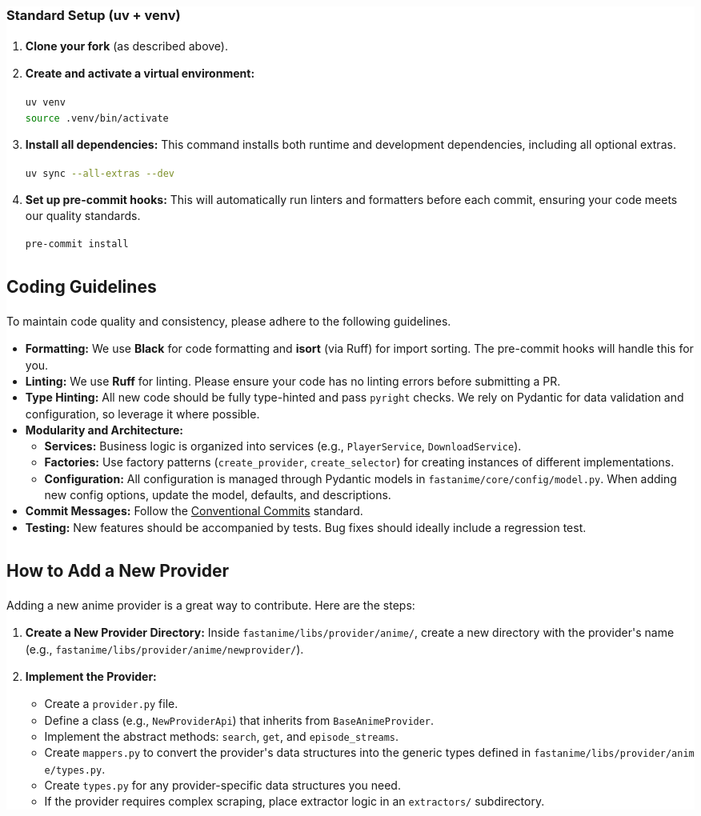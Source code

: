 ### Standard Setup (uv + venv)

1.  **Clone your fork** (as described above).

2.  **Create and activate a virtual environment:**
    ```bash
    uv venv
    source .venv/bin/activate
    ```

3.  **Install all dependencies:** This command installs both runtime and development dependencies, including all optional extras.
    ```bash
    uv sync --all-extras --dev
    ```

4.  **Set up pre-commit hooks:** This will automatically run linters and formatters before each commit, ensuring your code meets our quality standards.
    ```bash
    pre-commit install
    ```

## Coding Guidelines

To maintain code quality and consistency, please adhere to the following guidelines.

*   **Formatting:** We use **Black** for code formatting and **isort** (via Ruff) for import sorting. The pre-commit hooks will handle this for you.
*   **Linting:** We use **Ruff** for linting. Please ensure your code has no linting errors before submitting a PR.
*   **Type Hinting:** All new code should be fully type-hinted and pass `pyright` checks. We rely on Pydantic for data validation and configuration, so leverage it where possible.
*   **Modularity and Architecture:**
    *   **Services:** Business logic is organized into services (e.g., `PlayerService`, `DownloadService`).
    *   **Factories:** Use factory patterns (`create_provider`, `create_selector`) for creating instances of different implementations.
    *   **Configuration:** All configuration is managed through Pydantic models in `fastanime/core/config/model.py`. When adding new config options, update the model, defaults, and descriptions.
*   **Commit Messages:** Follow the [Conventional Commits](https://www.conventionalcommits.org/en/v1.0.0/) standard.
*   **Testing:** New features should be accompanied by tests. Bug fixes should ideally include a regression test.

## How to Add a New Provider

Adding a new anime provider is a great way to contribute. Here are the steps:

1.  **Create a New Provider Directory:** Inside `fastanime/libs/provider/anime/`, create a new directory with the provider's name (e.g., `fastanime/libs/provider/anime/newprovider/`).

2.  **Implement the Provider:**
    *   Create a `provider.py` file.
    *   Define a class (e.g., `NewProviderApi`) that inherits from `BaseAnimeProvider`.
    *   Implement the abstract methods: `search`, `get`, and `episode_streams`.
    *   Create `mappers.py` to convert the provider's data structures into the generic types defined in `fastanime/libs/provider/anime/types.py`.
    *   Create `types.py` for any provider-specific data structures you need.
    *   If the provider requires complex scraping, place extractor logic in an `extractors/` subdirectory.
